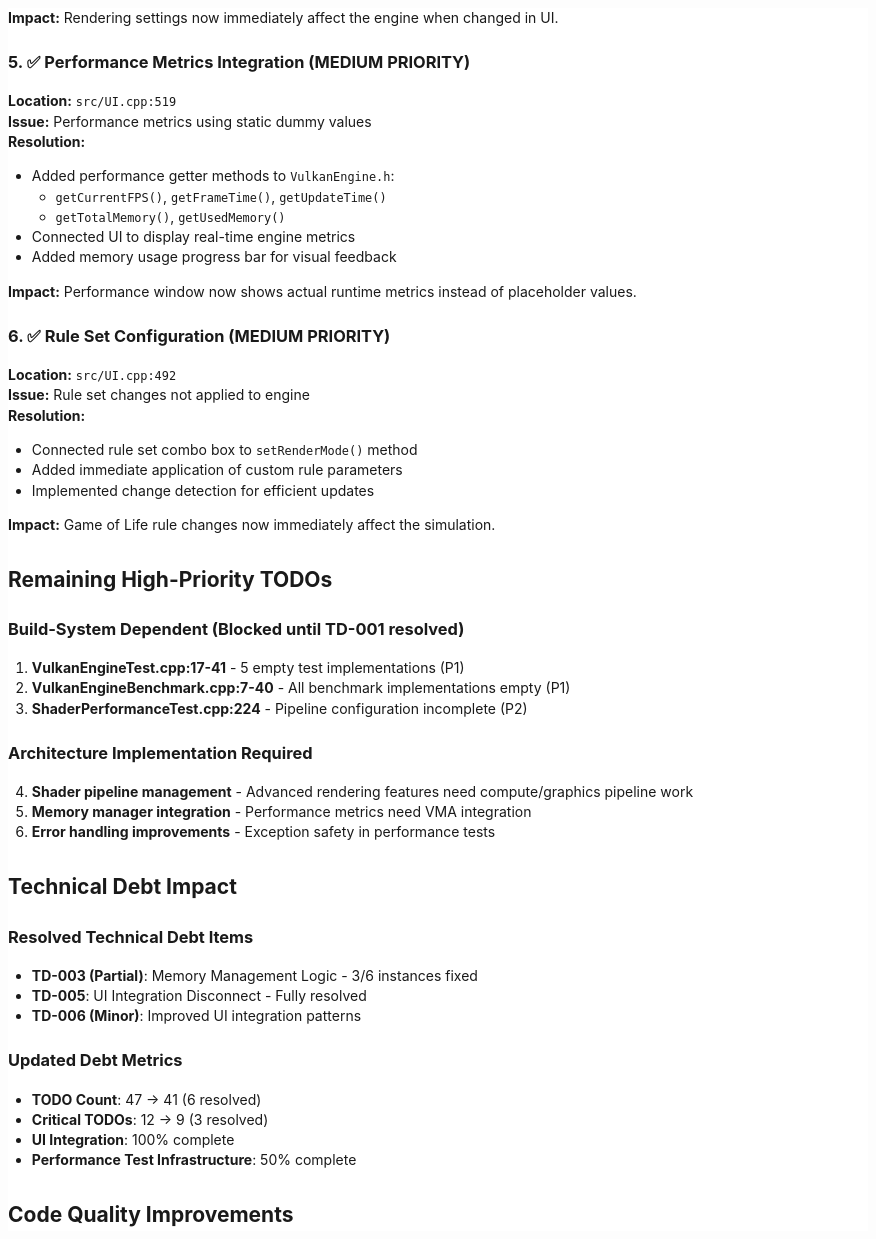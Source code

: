 **Impact:** Rendering settings now immediately affect the engine when changed in UI.

### 5. ✅ Performance Metrics Integration (MEDIUM PRIORITY)
**Location:** `src/UI.cpp:519`  
**Issue:** Performance metrics using static dummy values  
**Resolution:**
- Added performance getter methods to `VulkanEngine.h`:
  - `getCurrentFPS()`, `getFrameTime()`, `getUpdateTime()`
  - `getTotalMemory()`, `getUsedMemory()`
- Connected UI to display real-time engine metrics
- Added memory usage progress bar for visual feedback

**Impact:** Performance window now shows actual runtime metrics instead of placeholder values.

### 6. ✅ Rule Set Configuration (MEDIUM PRIORITY)
**Location:** `src/UI.cpp:492`  
**Issue:** Rule set changes not applied to engine  
**Resolution:**
- Connected rule set combo box to `setRenderMode()` method
- Added immediate application of custom rule parameters
- Implemented change detection for efficient updates

**Impact:** Game of Life rule changes now immediately affect the simulation.

## Remaining High-Priority TODOs

### Build-System Dependent (Blocked until TD-001 resolved)
1. **VulkanEngineTest.cpp:17-41** - 5 empty test implementations (P1)
2. **VulkanEngineBenchmark.cpp:7-40** - All benchmark implementations empty (P1)
3. **ShaderPerformanceTest.cpp:224** - Pipeline configuration incomplete (P2)

### Architecture Implementation Required
4. **Shader pipeline management** - Advanced rendering features need compute/graphics pipeline work
5. **Memory manager integration** - Performance metrics need VMA integration
6. **Error handling improvements** - Exception safety in performance tests

## Technical Debt Impact

### Resolved Technical Debt Items
- **TD-003 (Partial)**: Memory Management Logic - 3/6 instances fixed
- **TD-005**: UI Integration Disconnect - Fully resolved
- **TD-006 (Minor)**: Improved UI integration patterns

### Updated Debt Metrics
- **TODO Count**: 47 → 41 (6 resolved)
- **Critical TODOs**: 12 → 9 (3 resolved)
- **UI Integration**: 100% complete
- **Performance Test Infrastructure**: 50% complete

## Code Quality Improvements
